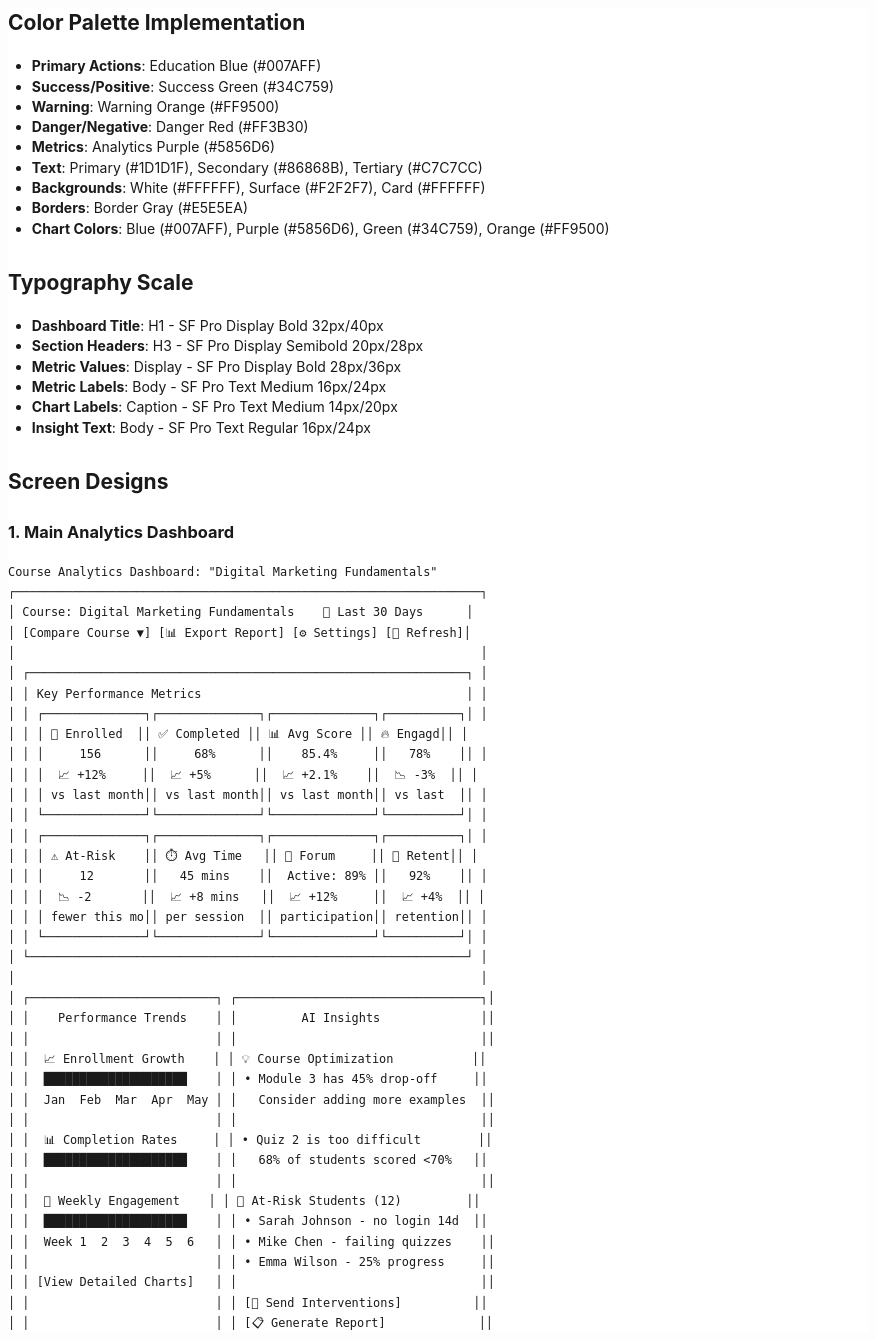 ## Color Palette Implementation
- **Primary Actions**: Education Blue (#007AFF)
- **Success/Positive**: Success Green (#34C759) 
- **Warning**: Warning Orange (#FF9500)
- **Danger/Negative**: Danger Red (#FF3B30)
- **Metrics**: Analytics Purple (#5856D6)
- **Text**: Primary (#1D1D1F), Secondary (#86868B), Tertiary (#C7C7CC)
- **Backgrounds**: White (#FFFFFF), Surface (#F2F2F7), Card (#FFFFFF)
- **Borders**: Border Gray (#E5E5EA)
- **Chart Colors**: Blue (#007AFF), Purple (#5856D6), Green (#34C759), Orange (#FF9500)

## Typography Scale
- **Dashboard Title**: H1 - SF Pro Display Bold 32px/40px
- **Section Headers**: H3 - SF Pro Display Semibold 20px/28px
- **Metric Values**: Display - SF Pro Display Bold 28px/36px
- **Metric Labels**: Body - SF Pro Text Medium 16px/24px
- **Chart Labels**: Caption - SF Pro Text Medium 14px/20px
- **Insight Text**: Body - SF Pro Text Regular 16px/24px

## Screen Designs

### 1. Main Analytics Dashboard
```
Course Analytics Dashboard: "Digital Marketing Fundamentals"
┌─────────────────────────────────────────────────────────────────┐
│ Course: Digital Marketing Fundamentals    📅 Last 30 Days      │
│ [Compare Course ▼] [📊 Export Report] [⚙️ Settings] [🔄 Refresh]│
│                                                                 │
│ ┌─────────────────────────────────────────────────────────────┐ │
│ │ Key Performance Metrics                                     │ │
│ │ ┌──────────────┐┌──────────────┐┌──────────────┐┌──────────┐│ │
│ │ │ 👥 Enrolled  ││ ✅ Completed ││ 📊 Avg Score ││ 🔥 Engagd││ │
│ │ │     156      ││     68%      ││    85.4%     ││   78%    ││ │
│ │ │  📈 +12%     ││  📈 +5%      ││  📈 +2.1%    ││  📉 -3%  ││ │
│ │ │ vs last month││ vs last month││ vs last month││ vs last  ││ │
│ │ └──────────────┘└──────────────┘└──────────────┘└──────────┘│ │
│ │ ┌──────────────┐┌──────────────┐┌──────────────┐┌──────────┐│ │
│ │ │ ⚠️ At-Risk    ││ ⏱️ Avg Time   ││ 💬 Forum     ││ 🎯 Retent││ │
│ │ │     12       ││   45 mins    ││  Active: 89% ││   92%    ││ │
│ │ │  📉 -2       ││  📈 +8 mins   ││  📈 +12%     ││  📈 +4%  ││ │
│ │ │ fewer this mo││ per session  ││ participation││ retention││ │
│ │ └──────────────┘└──────────────┘└──────────────┘└──────────┘│ │
│ └─────────────────────────────────────────────────────────────┘ │
│                                                                 │
│ ┌──────────────────────────┐ ┌──────────────────────────────────┐│
│ │    Performance Trends    │ │         AI Insights              ││
│ │                          │ │                                  ││
│ │  📈 Enrollment Growth    │ │ 💡 Course Optimization           ││
│ │  ████████████████████    │ │ • Module 3 has 45% drop-off     ││
│ │  Jan  Feb  Mar  Apr  May │ │   Consider adding more examples  ││
│ │                          │ │                                  ││
│ │  📊 Completion Rates     │ │ • Quiz 2 is too difficult        ││
│ │  ████████████████████    │ │   68% of students scored <70%   ││
│ │                          │ │                                  ││
│ │  🎯 Weekly Engagement    │ │ 🎯 At-Risk Students (12)         ││
│ │  ████████████████████    │ │ • Sarah Johnson - no login 14d  ││
│ │  Week 1  2  3  4  5  6   │ │ • Mike Chen - failing quizzes    ││
│ │                          │ │ • Emma Wilson - 25% progress     ││
│ │ [View Detailed Charts]   │ │                                  ││
│ │                          │ │ [📧 Send Interventions]          ││
│ │                          │ │ [📋 Generate Report]             ││
```